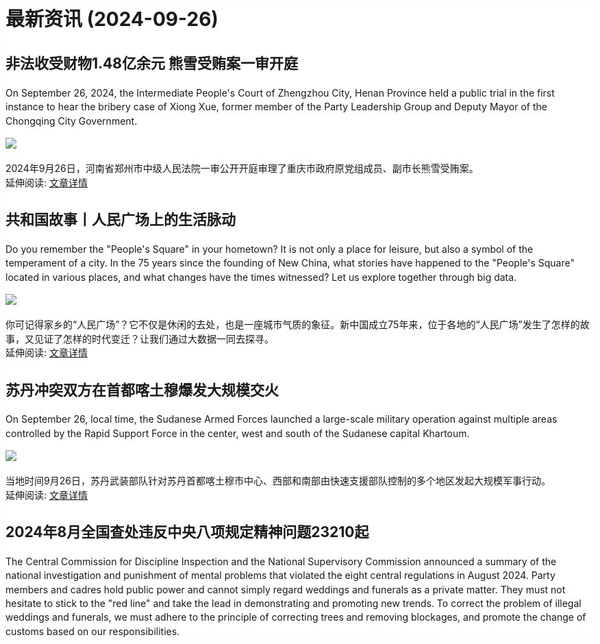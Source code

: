# 最新资讯 (2024-09-26) 
## 非法收受财物1.48亿余元 熊雪受贿案一审开庭   
On September 26, 2024, the Intermediate People's Court of Zhengzhou City, Henan Province held a public trial in the first instance to hear the bribery case of Xiong Xue, former member of the Party Leadership Group and Deputy Mayor of the Chongqing City Government.   

<img src="https://p3.img.cctvpic.com/photoworkspace/2024/09/26/2024092618023221393.jpg" />   

2024年9月26日，河南省郑州市中级人民法院一审公开开庭审理了重庆市政府原党组成员、副市长熊雪受贿案。   
延伸阅读: [文章详情](https://news.cctv.com/2024/09/26/ARTIG1uKecG7sLwhPHXZPHk0240926.shtml)   

<qrcode title="非法收受财物1.48亿余元 熊雪受贿案一审开庭" image="https://p3.img.cctvpic.com/photoworkspace/2024/09/26/2024092618023221393.jpg" />   

## 共和国故事丨人民广场上的生活脉动   
Do you remember the "People's Square" in your hometown? It is not only a place for leisure, but also a symbol of the temperament of a city. In the 75 years since the founding of New China, what stories have happened to the "People's Square" located in various places, and what changes have the times witnessed? Let us explore together through big data.   

<img src="https://p1.img.cctvpic.com/photoworkspace/2024/09/26/2024092617151995343.jpg" />   

你可记得家乡的“人民广场”？它不仅是休闲的去处，也是一座城市气质的象征。新中国成立75年来，位于各地的“人民广场”发生了怎样的故事，又见证了怎样的时代变迁？让我们通过大数据一同去探寻。   
延伸阅读: [文章详情](https://news.cctv.com/2024/09/26/ARTIGdoCCE8DLLzPzLYjSZd3240926.shtml)   

<qrcode title="共和国故事丨人民广场上的生活脉动" image="https://p1.img.cctvpic.com/photoworkspace/2024/09/26/2024092617151995343.jpg" />   

## 苏丹冲突双方在首都喀土穆爆发大规模交火   
On September 26, local time, the Sudanese Armed Forces launched a large-scale military operation against multiple areas controlled by the Rapid Support Force in the center, west and south of the Sudanese capital Khartoum.   

<img src="https://p4.img.cctvpic.com/photoworkspace/2024/09/26/2024092617530423172.jpg" />   

当地时间9月26日，苏丹武装部队针对苏丹首都喀土穆市中心、西部和南部由快速支援部队控制的多个地区发起大规模军事行动。   
延伸阅读: [文章详情](https://news.cctv.com/2024/09/26/ARTImsiHTU9aJ2kfkTdxZsPN240926.shtml)   

<qrcode title="苏丹冲突双方在首都喀土穆爆发大规模交火" image="https://p4.img.cctvpic.com/photoworkspace/2024/09/26/2024092617530423172.jpg" />   

## 2024年8月全国查处违反中央八项规定精神问题23210起   
The Central Commission for Discipline Inspection and the National Supervisory Commission announced a summary of the national investigation and punishment of mental problems that violated the eight central regulations in August 2024. Party members and cadres hold public power and cannot simply regard weddings and funerals as a private matter. They must not hesitate to stick to the "red line" and take the lead in demonstrating and promoting new trends. To correct the problem of illegal weddings and funerals, we must adhere to the principle of correcting trees and removing blockages, and promote the change of customs based on our responsibilities.   
